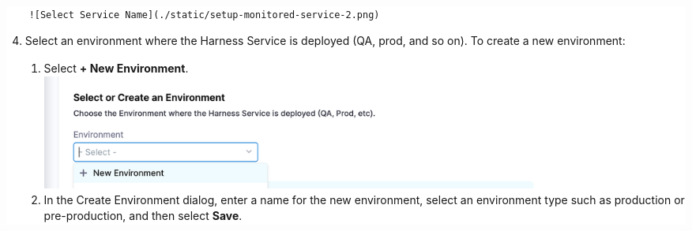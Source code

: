         ![Select Service Name](./static/setup-monitored-service-2.png)

4. Select an environment where the Harness Service is deployed (QA, prod, and so on). To create a new environment:
   
    1. Select **+ New Environment**.
        ![Select New Environment](./static/setup-monitored-service-3.png)
    2. In the Create Environment dialog, enter a name for the new environment, select an environment type such as production or pre-production, and then select **Save**.